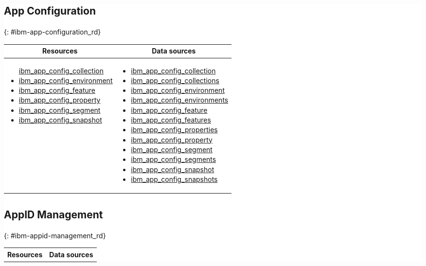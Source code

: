 
## App Configuration
{: #ibm-app-configuration_rd}

<table>
    <thead>
<th>Resources</th>
<th>Data sources</th>
    </thead>
<tbody>
<tr>
    <td><ul><a href="https://registry.terraform.io/providers/IBM-Cloud/ibm/latest/docs/resources/app_config_collection">ibm_app_config_collection</a></li><li><a href="https://registry.terraform.io/providers/IBM-Cloud/ibm/latest/docs/resources/app_config_environment">ibm_app_config_environment</a></li><li><a href="https://registry.terraform.io/providers/IBM-Cloud/ibm/latest/docs/resources/app_config_feature">ibm_app_config_feature</a></li><li><a href="https://registry.terraform.io/providers/IBM-Cloud/ibm/latest/docs/resources/app_config_property">ibm_app_config_property</a></li><li><a href="https://registry.terraform.io/providers/IBM-Cloud/ibm/latest/docs/resources/app_config_segment">ibm_app_config_segment</a></li><li><a href="https://registry.terraform.io/providers/IBM-Cloud/ibm/latest/docs/resources/app_config_snapshot">ibm_app_config_snapshot</a></li></ul></td><td><ul><li><a href="https://registry.terraform.io/providers/IBM-Cloud/ibm/latest/docs/data-sources/app_config_collection">ibm_app_config_collection</a></li><li><a href="https://registry.terraform.io/providers/IBM-Cloud/ibm/latest/docs/data-sources/app_config_collections">ibm_app_config_collections</a></li><li><a href="https://registry.terraform.io/providers/IBM-Cloud/ibm/latest/docs/data-sources/app_config_environment">ibm_app_config_environment</a></li><li><a href="https://registry.terraform.io/providers/IBM-Cloud/ibm/latest/docs/data-sources/app_config_environments">ibm_app_config_environments</a></li><li><a href="https://registry.terraform.io/providers/IBM-Cloud/ibm/latest/docs/data-sources/app_config_features">ibm_app_config_feature</a></li><li><a href="https://registry.terraform.io/providers/IBM-Cloud/ibm/latest/docs/data-sources/app_config_feature">ibm_app_config_features</a></li><li><a href="https://registry.terraform.io/providers/IBM-Cloud/ibm/latest/docs/data-sources/app_config_properties">ibm_app_config_properties</a></li><li><a href="https://registry.terraform.io/providers/IBM-Cloud/ibm/latest/docs/data-sources/app_config_property">ibm_app_config_property</a></li>
    <li><a href="https://registry.terraform.io/providers/IBM-Cloud/ibm/latest/docs/data-sources/app_config_segment">ibm_app_config_segment</a></li><li><a href="https://registry.terraform.io/providers/IBM-Cloud/ibm/latest/docs/data-sources/app_config_segments">ibm_app_config_segments</a></li><li><a href="https://registry.terraform.io/providers/IBM-Cloud/ibm/latest/docs/data-sources/app_config_snapshot">ibm_app_config_snapshot</a></li><li><a href="https://registry.terraform.io/providers/IBM-Cloud/ibm/latest/docs/data-sources/app_config_snapshots">ibm_app_config_snapshots</a></li></ul></td>


</tr>
</tbody>
</table>

## AppID Management
{: #ibm-appid-management_rd}

<table>
    <thead>
<th>Resources</th>
<th>Data sources</th>
    </thead>
<tbody>
<tr>
